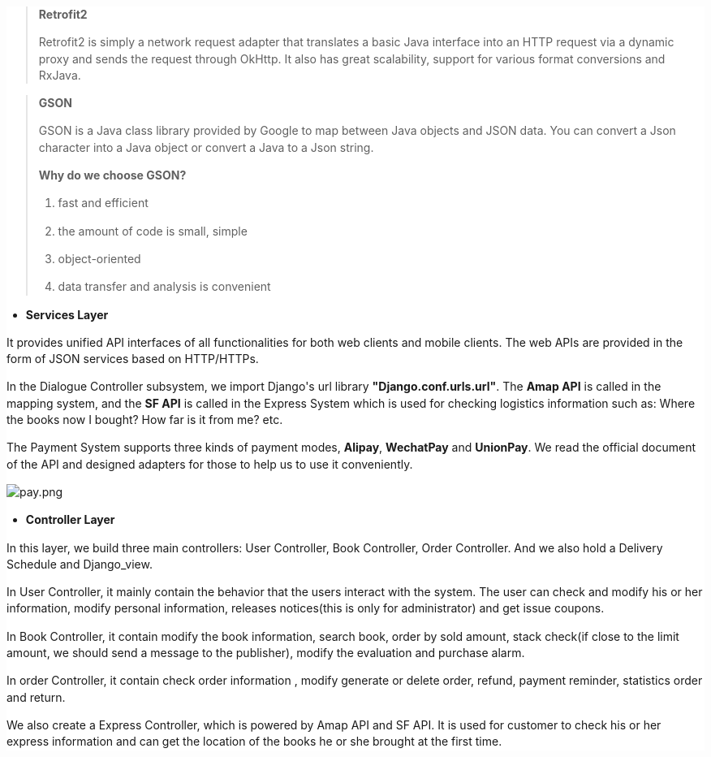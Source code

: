> **Retrofit2**
>
> Retrofit2 is simply a network request adapter that translates a basic Java interface into an HTTP request via a dynamic proxy and sends the request through OkHttp. It also has great scalability, support for various format conversions and RxJava.

> **GSON**
>
> GSON is a Java class library provided by Google to map between Java objects and JSON data. You can convert a Json character into a Java object or convert a Java to a Json string.
>
> **Why do we choose GSON?**
>
> 1) fast and efficient
>
> 2) the amount of code is small, simple
>
> 3) object-oriented
>
> 4) data transfer and analysis is convenient

- **Services Layer**

It provides unified API interfaces of all functionalities for both web clients and mobile clients. The web APIs are provided in the form of JSON services based on HTTP/HTTPs.

In the Dialogue Controller subsystem, we import Django's url library **"Django.conf.urls.url"**. The **Amap API** is called in the mapping system, and the **SF API** is called in the Express System which is used for checking logistics information such as: Where the books now I bought? How far is it from me? etc.

The Payment System supports three kinds of payment modes, **Alipay**, **WechatPay** and **UnionPay**. We read the official document of the API and designed adapters for those to help us to use it conveniently.

![pay.png](https://upload-images.jianshu.io/upload_images/12014150-65aa22c8ddc4e894.png?imageMogr2/auto-orient/strip%7CimageView2/2/w/1240)

- **Controller Layer**

In this layer, we build three main controllers: User Controller, Book Controller, Order Controller. And we also hold a Delivery Schedule and Django_view.

In User Controller, it mainly contain the behavior that the users interact with the system. The user can check and modify his or her information, modify personal information, releases notices(this is only for administrator) and get issue coupons.

In Book Controller, it contain modify the book information, search book, order by sold amount, stack check(if close to the limit amount, we should send a message to the publisher), modify the evaluation and purchase alarm.

In order Controller, it contain check order information , modify generate or delete order, refund, payment reminder, statistics order and return.

We also create a Express Controller, which is powered by Amap API and SF API. It is used for customer to check his or her express information and can get the location of the books he or she brought at the first time.

